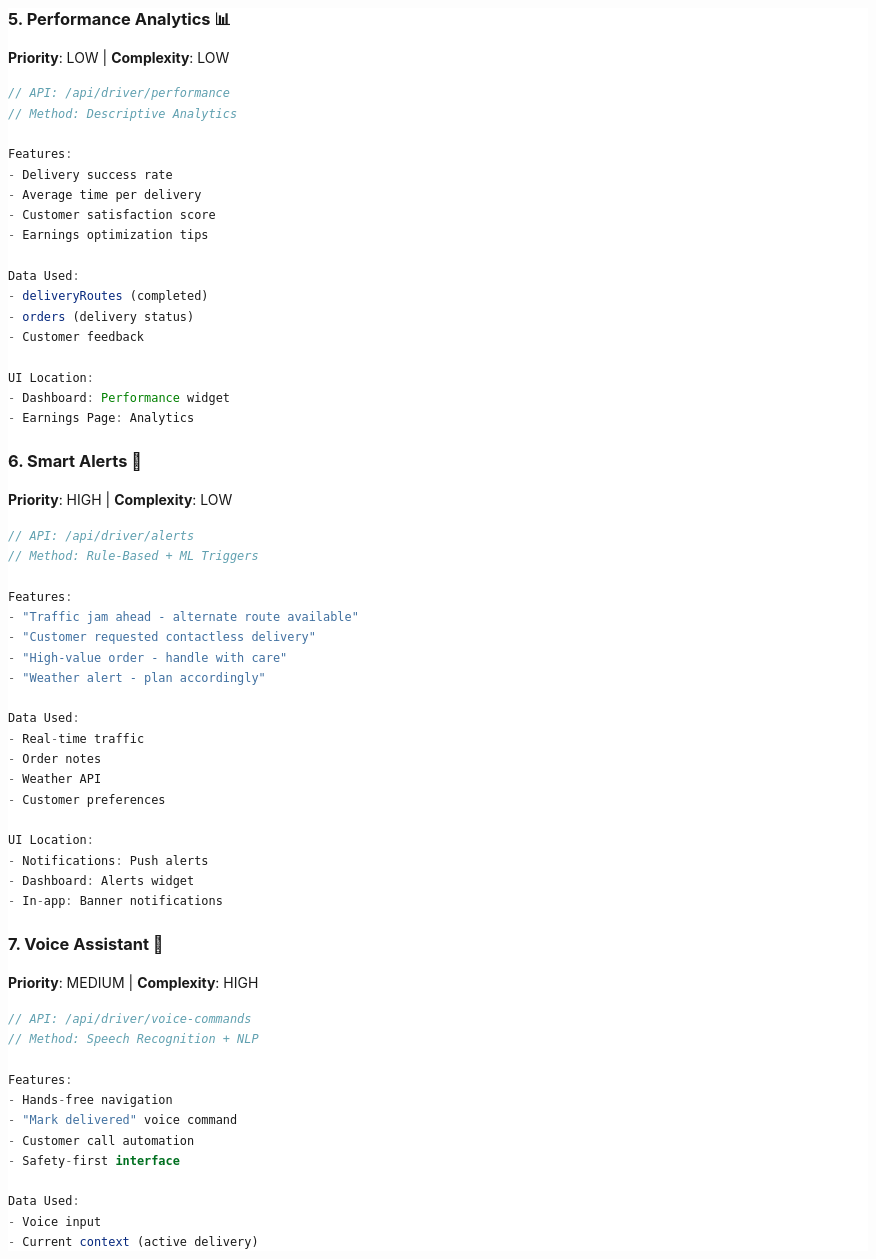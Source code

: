 ### 5. **Performance Analytics** 📊
**Priority**: LOW | **Complexity**: LOW

```typescript
// API: /api/driver/performance
// Method: Descriptive Analytics

Features:
- Delivery success rate
- Average time per delivery
- Customer satisfaction score
- Earnings optimization tips

Data Used:
- deliveryRoutes (completed)
- orders (delivery status)
- Customer feedback

UI Location:
- Dashboard: Performance widget
- Earnings Page: Analytics
```

### 6. **Smart Alerts** 🔔
**Priority**: HIGH | **Complexity**: LOW

```typescript
// API: /api/driver/alerts
// Method: Rule-Based + ML Triggers

Features:
- "Traffic jam ahead - alternate route available"
- "Customer requested contactless delivery"
- "High-value order - handle with care"
- "Weather alert - plan accordingly"

Data Used:
- Real-time traffic
- Order notes
- Weather API
- Customer preferences

UI Location:
- Notifications: Push alerts
- Dashboard: Alerts widget
- In-app: Banner notifications
```

### 7. **Voice Assistant** 🎤
**Priority**: MEDIUM | **Complexity**: HIGH

```typescript
// API: /api/driver/voice-commands
// Method: Speech Recognition + NLP

Features:
- Hands-free navigation
- "Mark delivered" voice command
- Customer call automation
- Safety-first interface

Data Used:
- Voice input
- Current context (active delivery)

```